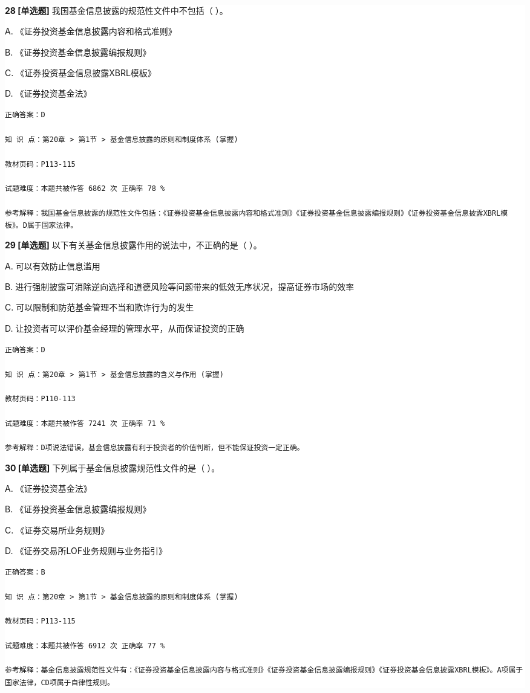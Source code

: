 
**28 [单选题]** 我国基金信息披露的规范性文件中不包括（       ）。

A. 《证券投资基金信息披露内容和格式准则》

B. 《证券投资基金信息披露编报规则》

C. 《证券投资基金信息披露XBRL模板》

D. 《证券投资基金法》

```
正确答案：D

知 识 点：第20章 > 第1节 > 基金信息披露的原则和制度体系 (掌握)

教材页码：P113-115

试题难度：本题共被作答 6862 次 正确率 78 %

参考解释：我国基金信息披露的规范性文件包括：《证券投资基金信息披露内容和格式准则》《证券投资基金信息披露编报规则》《证券投资基金信息披露XBRL模板》。D属于国家法律。
```


**29 [单选题]** 以下有关基金信息披露作用的说法中，不正确的是（        ）。

A. 可以有效防止信息滥用

B. 进行强制披露可消除逆向选择和道德风险等问题带来的低效无序状况，提高证券市场的效率

C. 可以限制和防范基金管理不当和欺诈行为的发生&nbsp;

D. 让投资者可以评价基金经理的管理水平，从而保证投资的正确

```
正确答案：D

知 识 点：第20章 > 第1节 > 基金信息披露的含义与作用 (掌握)

教材页码：P110-113

试题难度：本题共被作答 7241 次 正确率 71 %

参考解释：D项说法错误，基金信息披露有利于投资者的价值判断，但不能保证投资一定正确。
```


**30 [单选题]** 下列属于基金信息披露规范性文件的是（       ）。

A. 《证券投资基金法》

B. 《证券投资基金信息披露编报规则》

C. 《证券交易所业务规则》

D. 《证券交易所LOF业务规则与业务指引》

```
正确答案：B

知 识 点：第20章 > 第1节 > 基金信息披露的原则和制度体系 (掌握)

教材页码：P113-115

试题难度：本题共被作答 6912 次 正确率 77 %

参考解释：基金信息披露规范性文件有：《证券投资基金信息披露内容与格式准则》《证券投资基金信息披露编报规则》《证券投资基金信息披露XBRL模板》。A项属于国家法律，CD项属于自律性规则。
```
